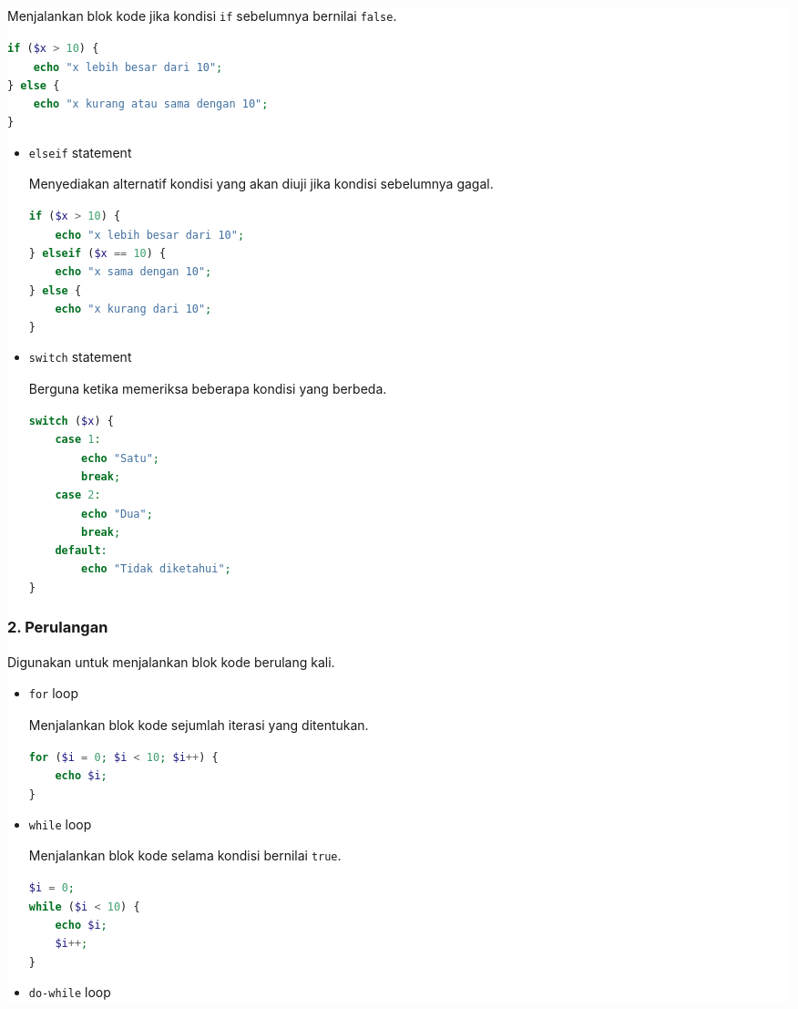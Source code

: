   Menjalankan blok kode jika kondisi `if` sebelumnya bernilai `false`.

  ```php
  if ($x > 10) {
      echo "x lebih besar dari 10";
  } else {
      echo "x kurang atau sama dengan 10";
  }
  ```
* `elseif` statement

  Menyediakan alternatif kondisi yang akan diuji jika kondisi sebelumnya gagal.

  ```php
  if ($x > 10) {
      echo "x lebih besar dari 10";
  } elseif ($x == 10) {
      echo "x sama dengan 10";
  } else {
      echo "x kurang dari 10";
  }
  ```
* `switch` statement

  Berguna ketika memeriksa beberapa kondisi yang berbeda.

  ```php
  switch ($x) {
      case 1:
          echo "Satu";
          break;
      case 2:
          echo "Dua";
          break;
      default:
          echo "Tidak diketahui";
  }
  ```

### 2. Perulangan

Digunakan untuk menjalankan blok kode berulang kali.

* `for` loop

  Menjalankan blok kode sejumlah iterasi yang ditentukan.

  ```php
  for ($i = 0; $i < 10; $i++) {
      echo $i;
  }
  ```
* `while` loop

  Menjalankan blok kode selama kondisi bernilai `true`.

  ```php
  $i = 0;
  while ($i < 10) {
      echo $i;
      $i++;
  }
  ```
* `do-while` loop
